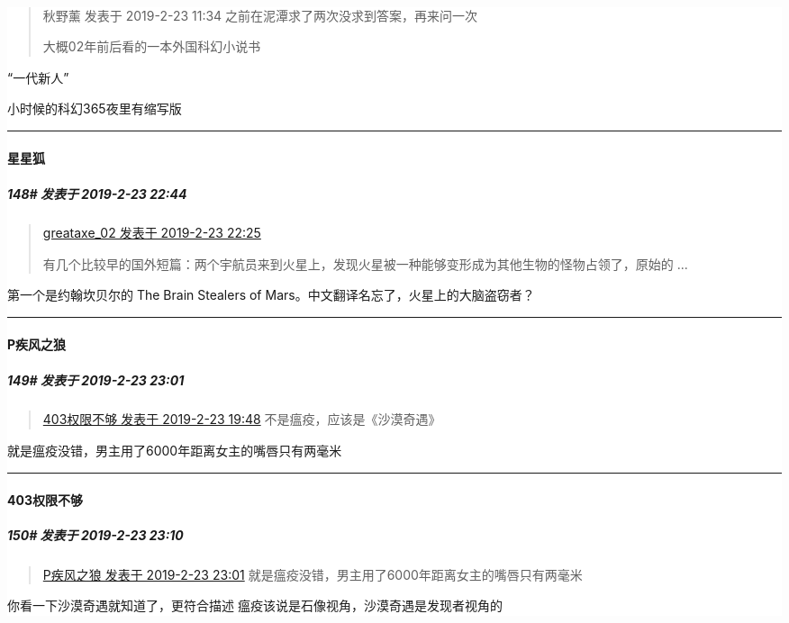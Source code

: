 

<blockquote>秋野薰 发表于 2019-2-23 11:34
之前在泥潭求了两次没求到答案，再来问一次


大概02年前后看的一本外国科幻小说书</blockquote>
“一代新人”


小时候的科幻365夜里有缩写版







*****

####  星星狐  
##### 148#       发表于 2019-2-23 22:44



<blockquote><a href="httphttps://bbs.saraba1st.com/2b/forum.php?mod=redirect&amp;goto=findpost&amp;pid=42701067&amp;ptid=1812672" target="_blank">greataxe_02 发表于 2019-2-23 22:25</a>

有几个比较早的国外短篇：两个宇航员来到火星上，发现火星被一种能够变形成为其他生物的怪物占领了，原始的 ...</blockquote>
第一个是约翰坎贝尔的 The Brain Stealers of Mars。中文翻译名忘了，火星上的大脑盗窃者？







*****

####  P疾风之狼  
##### 149#       发表于 2019-2-23 23:01



<blockquote><a href="httphttps://bbs.saraba1st.com/2b/forum.php?mod=redirect&amp;goto=findpost&amp;pid=42699836&amp;ptid=1812672" target="_blank">403权限不够 发表于 2019-2-23 19:48</a>
不是瘟疫，应该是《沙漠奇遇》</blockquote>
就是瘟疫没错，男主用了6000年距离女主的嘴唇只有两毫米







*****

####  403权限不够  
##### 150#       发表于 2019-2-23 23:10



<blockquote><a href="httphttps://bbs.saraba1st.com/2b/forum.php?mod=redirect&amp;goto=findpost&amp;pid=42701335&amp;ptid=1812672" target="_blank">P疾风之狼 发表于 2019-2-23 23:01</a>
就是瘟疫没错，男主用了6000年距离女主的嘴唇只有两毫米</blockquote>
你看一下沙漠奇遇就知道了，更符合描述
瘟疫该说是石像视角，沙漠奇遇是发现者视角的
